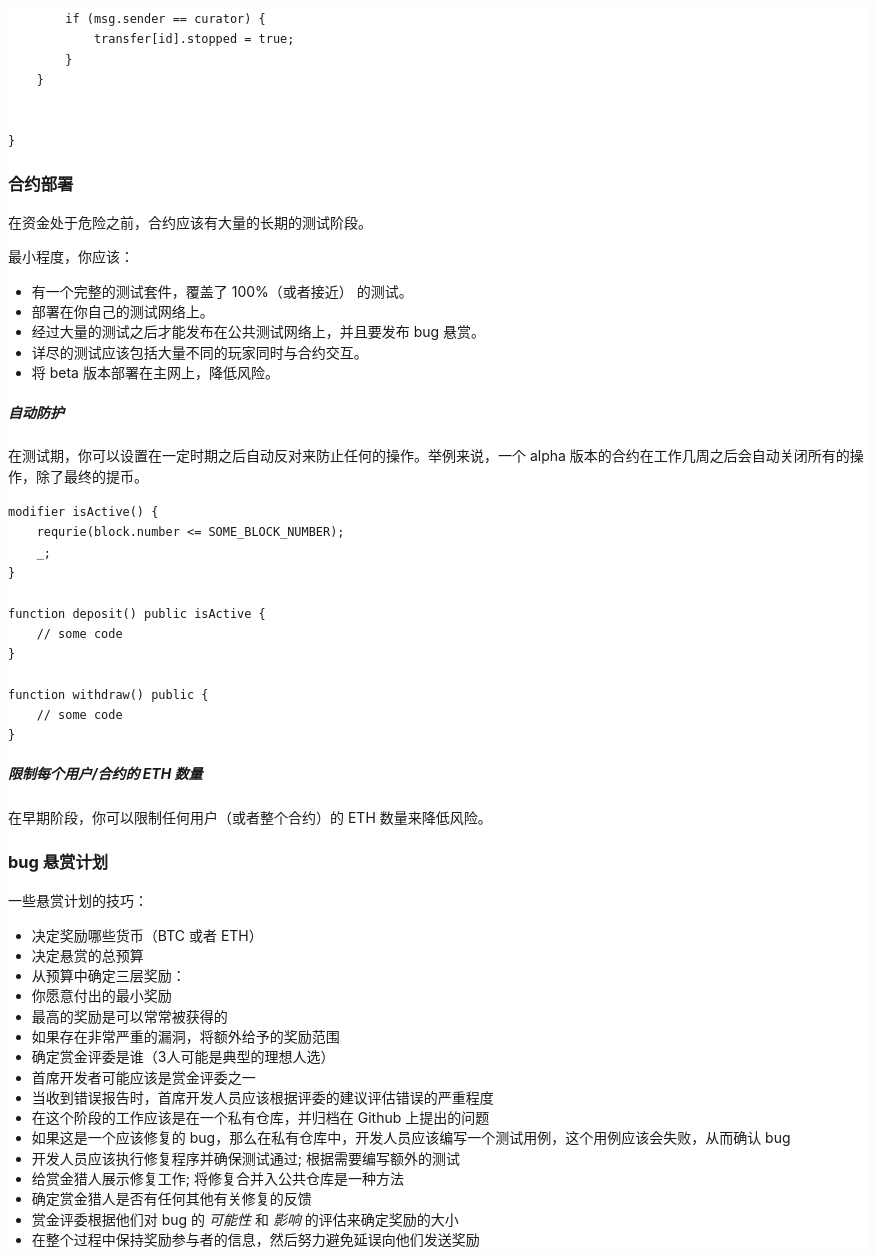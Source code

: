 ```
		if (msg.sender == curator) {
			transfer[id].stopped = true;
		}
	}


}
```

### 合约部署

在资金处于危险之前，合约应该有大量的长期的测试阶段。

最小程度，你应该：

* 有一个完整的测试套件，覆盖了 100%（或者接近） 的测试。
* 部署在你自己的测试网络上。
* 经过大量的测试之后才能发布在公共测试网络上，并且要发布 bug 悬赏。
* 详尽的测试应该包括大量不同的玩家同时与合约交互。
* 将 beta 版本部署在主网上，降低风险。


##### 自动防护

在测试期，你可以设置在一定时期之后自动反对来防止任何的操作。举例来说，一个 alpha 版本的合约在工作几周之后会自动关闭所有的操作，除了最终的提币。
```
modifier isActive() {
	requrie(block.number <= SOME_BLOCK_NUMBER);
	_;
}

function deposit() public isActive {
	// some code
}

function withdraw() public {
	// some code
}
```

##### 限制每个用户/合约的 ETH 数量

在早期阶段，你可以限制任何用户（或者整个合约）的 ETH 数量来降低风险。

### bug 悬赏计划

一些悬赏计划的技巧：

* 决定奖励哪些货币（BTC 或者 ETH）
* 决定悬赏的总预算
* 从预算中确定三层奖励：
* 你愿意付出的最小奖励
* 最高的奖励是可以常常被获得的
* 如果存在非常严重的漏洞，将额外给予的奖励范围
* 确定赏金评委是谁（3人可能是典型的理想人选）
* 首席开发者可能应该是赏金评委之一
* 当收到错误报告时，首席开发人员应该根据评委的建议评估错误的严重程度
* 在这个阶段的工作应该是在一个私有仓库，并归档在 Github 上提出的问题
* 如果这是一个应该修复的 bug，那么在私有仓库中，开发人员应该编写一个测试用例，这个用例应该会失败，从而确认 bug
* 开发人员应该执行修复程序并确保测试通过; 根据需要编写额外的测试
* 给赏金猎人展示修复工作; 将修复合并入公共仓库是一种方法
* 确定赏金猎人是否有任何其他有关修复的反馈
* 赏金评委根据他们对 bug 的 *可能性* 和 *影响* 的评估来确定奖励的大小
* 在整个过程中保持奖励参与者的信息，然后努力避免延误向他们发送奖励
